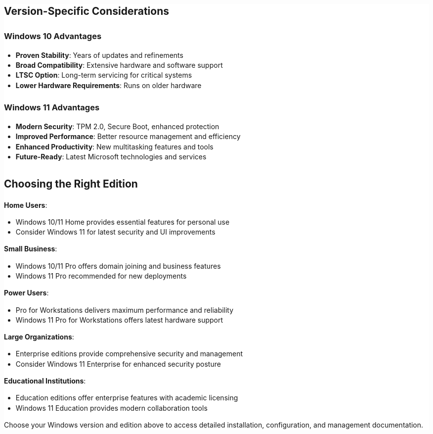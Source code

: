 ## Version-Specific Considerations

### Windows 10 Advantages
- **Proven Stability**: Years of updates and refinements
- **Broad Compatibility**: Extensive hardware and software support
- **LTSC Option**: Long-term servicing for critical systems
- **Lower Hardware Requirements**: Runs on older hardware

### Windows 11 Advantages
- **Modern Security**: TPM 2.0, Secure Boot, enhanced protection
- **Improved Performance**: Better resource management and efficiency
- **Enhanced Productivity**: New multitasking features and tools
- **Future-Ready**: Latest Microsoft technologies and services

## Choosing the Right Edition

**Home Users**: 
- Windows 10/11 Home provides essential features for personal use
- Consider Windows 11 for latest security and UI improvements

**Small Business**: 
- Windows 10/11 Pro offers domain joining and business features
- Windows 11 Pro recommended for new deployments

**Power Users**: 
- Pro for Workstations delivers maximum performance and reliability
- Windows 11 Pro for Workstations offers latest hardware support

**Large Organizations**: 
- Enterprise editions provide comprehensive security and management
- Consider Windows 11 Enterprise for enhanced security posture

**Educational Institutions**: 
- Education editions offer enterprise features with academic licensing
- Windows 11 Education provides modern collaboration tools

Choose your Windows version and edition above to access detailed installation, configuration, and management documentation.